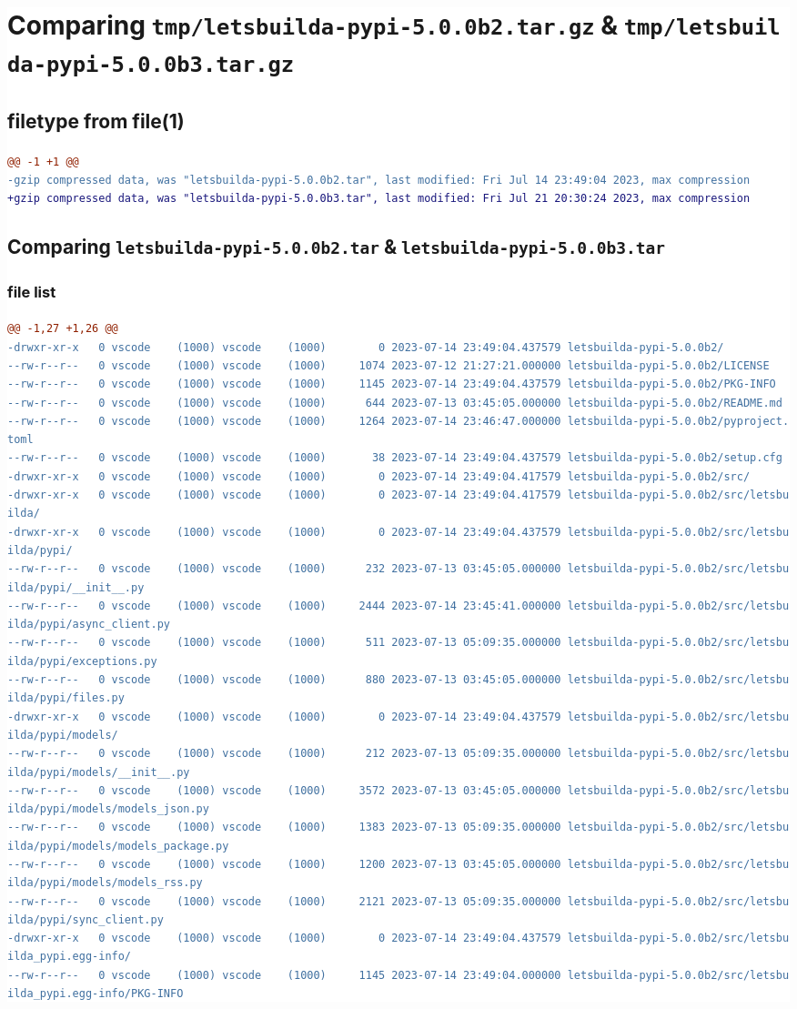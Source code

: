 # Comparing `tmp/letsbuilda-pypi-5.0.0b2.tar.gz` & `tmp/letsbuilda-pypi-5.0.0b3.tar.gz`

## filetype from file(1)

```diff
@@ -1 +1 @@
-gzip compressed data, was "letsbuilda-pypi-5.0.0b2.tar", last modified: Fri Jul 14 23:49:04 2023, max compression
+gzip compressed data, was "letsbuilda-pypi-5.0.0b3.tar", last modified: Fri Jul 21 20:30:24 2023, max compression
```

## Comparing `letsbuilda-pypi-5.0.0b2.tar` & `letsbuilda-pypi-5.0.0b3.tar`

### file list

```diff
@@ -1,27 +1,26 @@
-drwxr-xr-x   0 vscode    (1000) vscode    (1000)        0 2023-07-14 23:49:04.437579 letsbuilda-pypi-5.0.0b2/
--rw-r--r--   0 vscode    (1000) vscode    (1000)     1074 2023-07-12 21:27:21.000000 letsbuilda-pypi-5.0.0b2/LICENSE
--rw-r--r--   0 vscode    (1000) vscode    (1000)     1145 2023-07-14 23:49:04.437579 letsbuilda-pypi-5.0.0b2/PKG-INFO
--rw-r--r--   0 vscode    (1000) vscode    (1000)      644 2023-07-13 03:45:05.000000 letsbuilda-pypi-5.0.0b2/README.md
--rw-r--r--   0 vscode    (1000) vscode    (1000)     1264 2023-07-14 23:46:47.000000 letsbuilda-pypi-5.0.0b2/pyproject.toml
--rw-r--r--   0 vscode    (1000) vscode    (1000)       38 2023-07-14 23:49:04.437579 letsbuilda-pypi-5.0.0b2/setup.cfg
-drwxr-xr-x   0 vscode    (1000) vscode    (1000)        0 2023-07-14 23:49:04.417579 letsbuilda-pypi-5.0.0b2/src/
-drwxr-xr-x   0 vscode    (1000) vscode    (1000)        0 2023-07-14 23:49:04.417579 letsbuilda-pypi-5.0.0b2/src/letsbuilda/
-drwxr-xr-x   0 vscode    (1000) vscode    (1000)        0 2023-07-14 23:49:04.437579 letsbuilda-pypi-5.0.0b2/src/letsbuilda/pypi/
--rw-r--r--   0 vscode    (1000) vscode    (1000)      232 2023-07-13 03:45:05.000000 letsbuilda-pypi-5.0.0b2/src/letsbuilda/pypi/__init__.py
--rw-r--r--   0 vscode    (1000) vscode    (1000)     2444 2023-07-14 23:45:41.000000 letsbuilda-pypi-5.0.0b2/src/letsbuilda/pypi/async_client.py
--rw-r--r--   0 vscode    (1000) vscode    (1000)      511 2023-07-13 05:09:35.000000 letsbuilda-pypi-5.0.0b2/src/letsbuilda/pypi/exceptions.py
--rw-r--r--   0 vscode    (1000) vscode    (1000)      880 2023-07-13 03:45:05.000000 letsbuilda-pypi-5.0.0b2/src/letsbuilda/pypi/files.py
-drwxr-xr-x   0 vscode    (1000) vscode    (1000)        0 2023-07-14 23:49:04.437579 letsbuilda-pypi-5.0.0b2/src/letsbuilda/pypi/models/
--rw-r--r--   0 vscode    (1000) vscode    (1000)      212 2023-07-13 05:09:35.000000 letsbuilda-pypi-5.0.0b2/src/letsbuilda/pypi/models/__init__.py
--rw-r--r--   0 vscode    (1000) vscode    (1000)     3572 2023-07-13 03:45:05.000000 letsbuilda-pypi-5.0.0b2/src/letsbuilda/pypi/models/models_json.py
--rw-r--r--   0 vscode    (1000) vscode    (1000)     1383 2023-07-13 05:09:35.000000 letsbuilda-pypi-5.0.0b2/src/letsbuilda/pypi/models/models_package.py
--rw-r--r--   0 vscode    (1000) vscode    (1000)     1200 2023-07-13 03:45:05.000000 letsbuilda-pypi-5.0.0b2/src/letsbuilda/pypi/models/models_rss.py
--rw-r--r--   0 vscode    (1000) vscode    (1000)     2121 2023-07-13 05:09:35.000000 letsbuilda-pypi-5.0.0b2/src/letsbuilda/pypi/sync_client.py
-drwxr-xr-x   0 vscode    (1000) vscode    (1000)        0 2023-07-14 23:49:04.437579 letsbuilda-pypi-5.0.0b2/src/letsbuilda_pypi.egg-info/
--rw-r--r--   0 vscode    (1000) vscode    (1000)     1145 2023-07-14 23:49:04.000000 letsbuilda-pypi-5.0.0b2/src/letsbuilda_pypi.egg-info/PKG-INFO
```